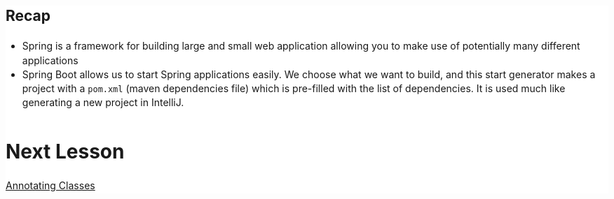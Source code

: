 ## Recap

- Spring is a framework for building large and small web application allowing you to make use of potentially many different applications
- Spring Boot allows us to start Spring applications easily. We choose what we want to build, and this start generator makes a project with a `pom.xml` (maven dependencies file) which is pre-filled with the list of dependencies. It is used much like generating a new project in IntelliJ.

# Next Lesson
[Annotating Classes](../annotating_class/annotating_class.md)
